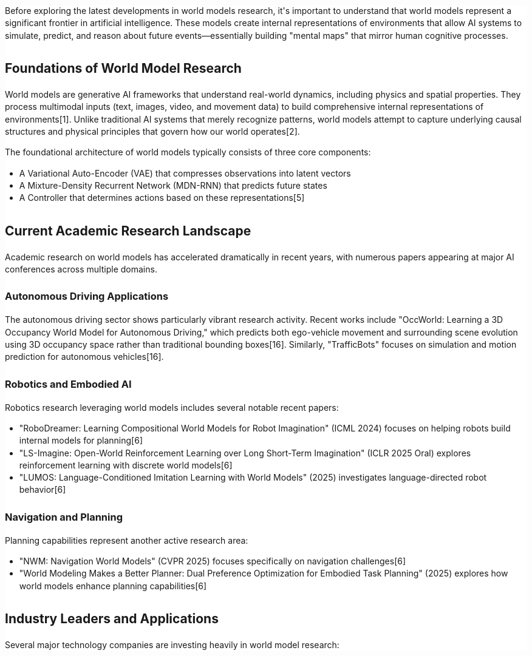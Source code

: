 Before exploring the latest developments in world models research, it's important to understand that world models represent a significant frontier in artificial intelligence. These models create internal representations of environments that allow AI systems to simulate, predict, and reason about future events—essentially building "mental maps" that mirror human cognitive processes.

## Foundations of World Model Research

World models are generative AI frameworks that understand real-world dynamics, including physics and spatial properties. They process multimodal inputs (text, images, video, and movement data) to build comprehensive internal representations of environments[1]. Unlike traditional AI systems that merely recognize patterns, world models attempt to capture underlying causal structures and physical principles that govern how our world operates[2].

The foundational architecture of world models typically consists of three core components:
- A Variational Auto-Encoder (VAE) that compresses observations into latent vectors
- A Mixture-Density Recurrent Network (MDN-RNN) that predicts future states 
- A Controller that determines actions based on these representations[5]

## Current Academic Research Landscape

Academic research on world models has accelerated dramatically in recent years, with numerous papers appearing at major AI conferences across multiple domains.

### Autonomous Driving Applications

The autonomous driving sector shows particularly vibrant research activity. Recent works include "OccWorld: Learning a 3D Occupancy World Model for Autonomous Driving," which predicts both ego-vehicle movement and surrounding scene evolution using 3D occupancy space rather than traditional bounding boxes[16]. Similarly, "TrafficBots" focuses on simulation and motion prediction for autonomous vehicles[16].

### Robotics and Embodied AI

Robotics research leveraging world models includes several notable recent papers:
- "RoboDreamer: Learning Compositional World Models for Robot Imagination" (ICML 2024) focuses on helping robots build internal models for planning[6]
- "LS-Imagine: Open-World Reinforcement Learning over Long Short-Term Imagination" (ICLR 2025 Oral) explores reinforcement learning with discrete world models[6]
- "LUMOS: Language-Conditioned Imitation Learning with World Models" (2025) investigates language-directed robot behavior[6]

### Navigation and Planning

Planning capabilities represent another active research area:
- "NWM: Navigation World Models" (CVPR 2025) focuses specifically on navigation challenges[6]
- "World Modeling Makes a Better Planner: Dual Preference Optimization for Embodied Task Planning" (2025) explores how world models enhance planning capabilities[6]

## Industry Leaders and Applications

Several major technology companies are investing heavily in world model research:
